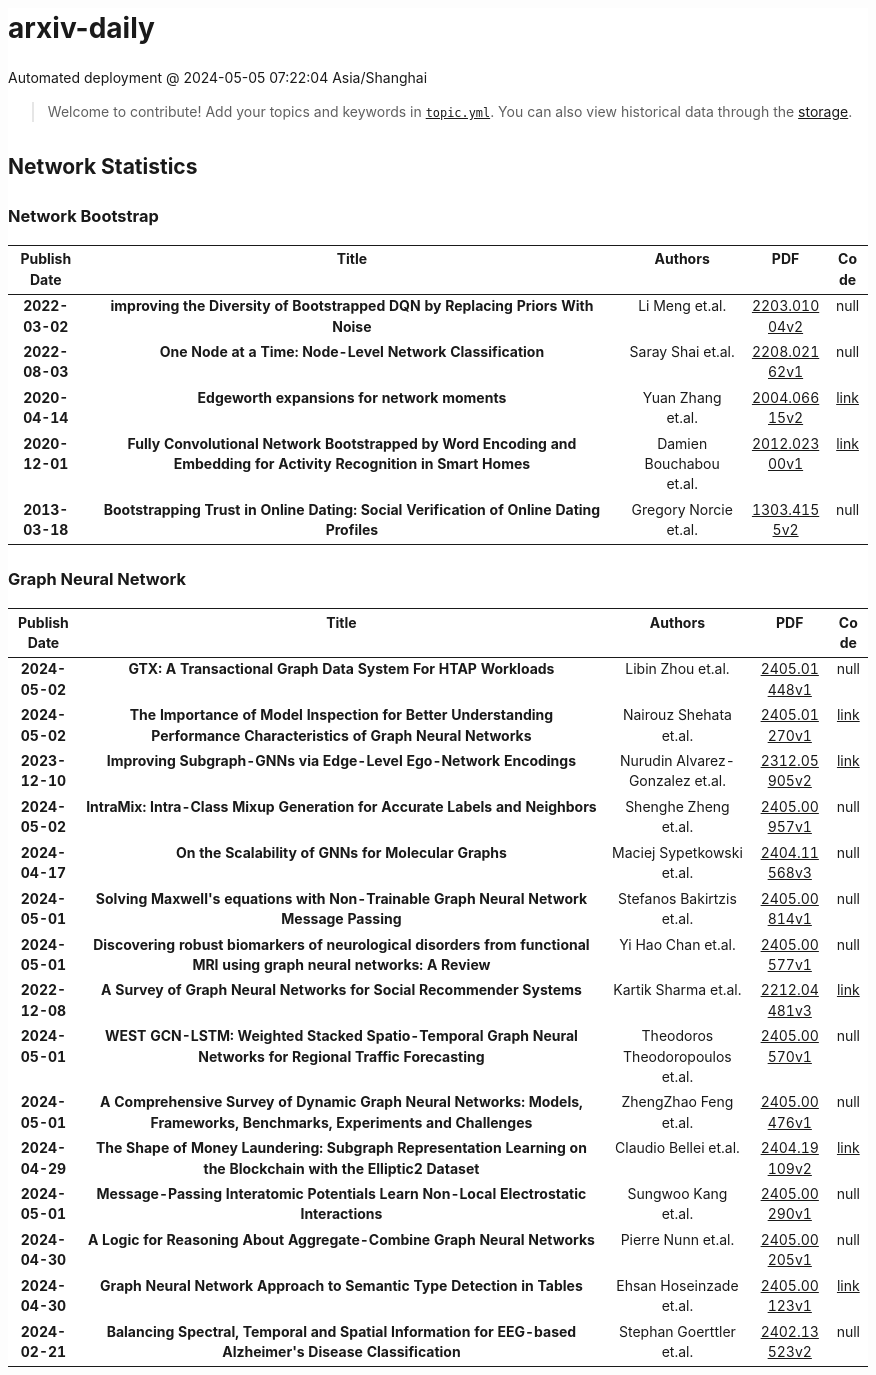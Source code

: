 # arxiv-daily
 Automated deployment @ 2024-05-05 07:22:04 Asia/Shanghai
> Welcome to contribute! Add your topics and keywords in [`topic.yml`](https://github.com/xhnnnnn/arxiv-daily/blob/main/database/topic.yml).
> You can also view historical data through the [storage](https://github.com/xhnnnnn/arxiv-daily/blob/main/database/storage).

## Network Statistics

### Network Bootstrap
|Publish Date|Title|Authors|PDF|Code|
| :---: | :---: | :---: | :---: | :---: |
|**2022-03-02**|**improving the Diversity of Bootstrapped DQN by Replacing Priors With Noise**|Li Meng et.al.|[2203.01004v2](http://arxiv.org/abs/2203.01004v2)|null|
|**2022-08-03**|**One Node at a Time: Node-Level Network Classification**|Saray Shai et.al.|[2208.02162v1](http://arxiv.org/abs/2208.02162v1)|null|
|**2020-04-14**|**Edgeworth expansions for network moments**|Yuan Zhang et.al.|[2004.06615v2](http://arxiv.org/abs/2004.06615v2)|[link](https://github.com/yzhanghf/NetworkEdgeworthExpansion)|
|**2020-12-01**|**Fully Convolutional Network Bootstrapped by Word Encoding and Embedding for Activity Recognition in Smart Homes**|Damien Bouchabou et.al.|[2012.02300v1](http://arxiv.org/abs/2012.02300v1)|[link](https://github.com/dbouchabou/Fully-Convolutional-Network-Smart-Homes)|
|**2013-03-18**|**Bootstrapping Trust in Online Dating: Social Verification of Online Dating Profiles**|Gregory Norcie et.al.|[1303.4155v2](http://arxiv.org/abs/1303.4155v2)|null|

### Graph Neural Network
|Publish Date|Title|Authors|PDF|Code|
| :---: | :---: | :---: | :---: | :---: |
|**2024-05-02**|**GTX: A Transactional Graph Data System For HTAP Workloads**|Libin Zhou et.al.|[2405.01448v1](http://arxiv.org/abs/2405.01448v1)|null|
|**2024-05-02**|**The Importance of Model Inspection for Better Understanding Performance Characteristics of Graph Neural Networks**|Nairouz Shehata et.al.|[2405.01270v1](http://arxiv.org/abs/2405.01270v1)|[link](https://github.com/biomedia-mira/medmesh)|
|**2023-12-10**|**Improving Subgraph-GNNs via Edge-Level Ego-Network Encodings**|Nurudin Alvarez-Gonzalez et.al.|[2312.05905v2](http://arxiv.org/abs/2312.05905v2)|[link](https://github.com/nur-ag/elene)|
|**2024-05-02**|**IntraMix: Intra-Class Mixup Generation for Accurate Labels and Neighbors**|Shenghe Zheng et.al.|[2405.00957v1](http://arxiv.org/abs/2405.00957v1)|null|
|**2024-04-17**|**On the Scalability of GNNs for Molecular Graphs**|Maciej Sypetkowski et.al.|[2404.11568v3](http://arxiv.org/abs/2404.11568v3)|null|
|**2024-05-01**|**Solving Maxwell's equations with Non-Trainable Graph Neural Network Message Passing**|Stefanos Bakirtzis et.al.|[2405.00814v1](http://arxiv.org/abs/2405.00814v1)|null|
|**2024-05-01**|**Discovering robust biomarkers of neurological disorders from functional MRI using graph neural networks: A Review**|Yi Hao Chan et.al.|[2405.00577v1](http://arxiv.org/abs/2405.00577v1)|null|
|**2022-12-08**|**A Survey of Graph Neural Networks for Social Recommender Systems**|Kartik Sharma et.al.|[2212.04481v3](http://arxiv.org/abs/2212.04481v3)|[link](https://github.com/claws-lab/awesome-gnn-social-recsys)|
|**2024-05-01**|**WEST GCN-LSTM: Weighted Stacked Spatio-Temporal Graph Neural Networks for Regional Traffic Forecasting**|Theodoros Theodoropoulos et.al.|[2405.00570v1](http://arxiv.org/abs/2405.00570v1)|null|
|**2024-05-01**|**A Comprehensive Survey of Dynamic Graph Neural Networks: Models, Frameworks, Benchmarks, Experiments and Challenges**|ZhengZhao Feng et.al.|[2405.00476v1](http://arxiv.org/abs/2405.00476v1)|null|
|**2024-04-29**|**The Shape of Money Laundering: Subgraph Representation Learning on the Blockchain with the Elliptic2 Dataset**|Claudio Bellei et.al.|[2404.19109v2](http://arxiv.org/abs/2404.19109v2)|[link](https://github.com/mitibmxgraph/elliptic2)|
|**2024-05-01**|**Message-Passing Interatomic Potentials Learn Non-Local Electrostatic Interactions**|Sungwoo Kang et.al.|[2405.00290v1](http://arxiv.org/abs/2405.00290v1)|null|
|**2024-04-30**|**A Logic for Reasoning About Aggregate-Combine Graph Neural Networks**|Pierre Nunn et.al.|[2405.00205v1](http://arxiv.org/abs/2405.00205v1)|null|
|**2024-04-30**|**Graph Neural Network Approach to Semantic Type Detection in Tables**|Ehsan Hoseinzade et.al.|[2405.00123v1](http://arxiv.org/abs/2405.00123v1)|[link](https://github.com/hoseinzadeehsan/gait)|
|**2024-02-21**|**Balancing Spectral, Temporal and Spatial Information for EEG-based Alzheimer's Disease Classification**|Stephan Goerttler et.al.|[2402.13523v2](http://arxiv.org/abs/2402.13523v2)|null|
